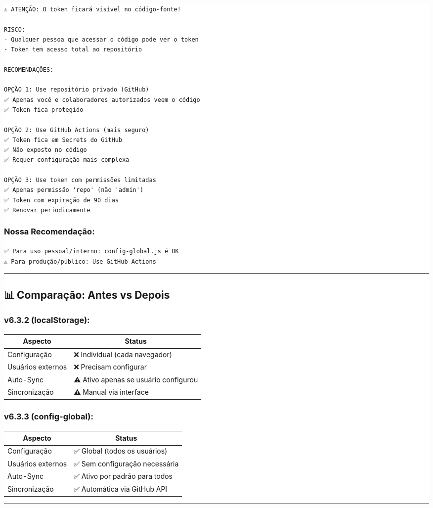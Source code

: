 ```
⚠️ ATENÇÃO: O token ficará visível no código-fonte!

RISCO:
- Qualquer pessoa que acessar o código pode ver o token
- Token tem acesso total ao repositório

RECOMENDAÇÕES:

OPÇÃO 1: Use repositório privado (GitHub)
✅ Apenas você e colaboradores autorizados veem o código
✅ Token fica protegido

OPÇÃO 2: Use GitHub Actions (mais seguro)
✅ Token fica em Secrets do GitHub
✅ Não exposto no código
✅ Requer configuração mais complexa

OPÇÃO 3: Use token com permissões limitadas
✅ Apenas permissão 'repo' (não 'admin')
✅ Token com expiração de 90 dias
✅ Renovar periodicamente
```

### Nossa Recomendação:

```
✅ Para uso pessoal/interno: config-global.js é OK
⚠️ Para produção/público: Use GitHub Actions
```

---

## 📊 Comparação: Antes vs Depois

### v6.3.2 (localStorage):

| Aspecto | Status |
|---------|--------|
| Configuração | ❌ Individual (cada navegador) |
| Usuários externos | ❌ Precisam configurar |
| Auto-Sync | ⚠️ Ativo apenas se usuário configurou |
| Sincronização | ⚠️ Manual via interface |

### v6.3.3 (config-global):

| Aspecto | Status |
|---------|--------|
| Configuração | ✅ Global (todos os usuários) |
| Usuários externos | ✅ Sem configuração necessária |
| Auto-Sync | ✅ Ativo por padrão para todos |
| Sincronização | ✅ Automática via GitHub API |

---